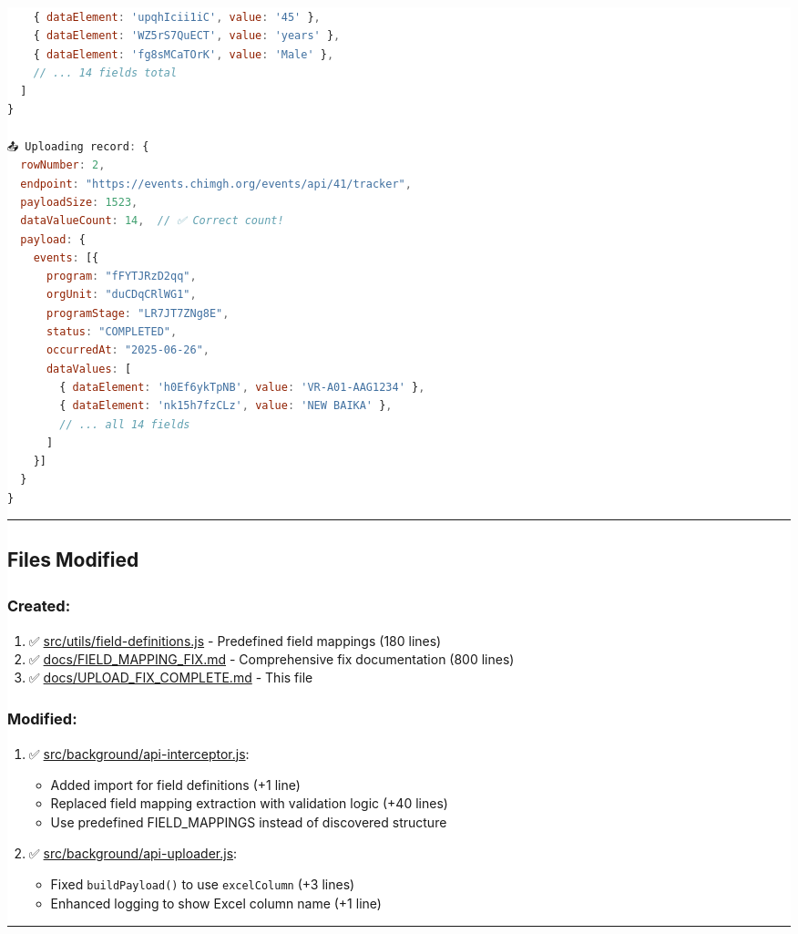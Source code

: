 ```javascript
    { dataElement: 'upqhIcii1iC', value: '45' },
    { dataElement: 'WZ5rS7QuECT', value: 'years' },
    { dataElement: 'fg8sMCaTOrK', value: 'Male' },
    // ... 14 fields total
  ]
}

📤 Uploading record: {
  rowNumber: 2,
  endpoint: "https://events.chimgh.org/events/api/41/tracker",
  payloadSize: 1523,
  dataValueCount: 14,  // ✅ Correct count!
  payload: {
    events: [{
      program: "fFYTJRzD2qq",
      orgUnit: "duCDqCRlWG1",
      programStage: "LR7JT7ZNg8E",
      status: "COMPLETED",
      occurredAt: "2025-06-26",
      dataValues: [
        { dataElement: 'h0Ef6ykTpNB', value: 'VR-A01-AAG1234' },
        { dataElement: 'nk15h7fzCLz', value: 'NEW BAIKA' },
        // ... all 14 fields
      ]
    }]
  }
}
```

---

## Files Modified

### Created:
1. ✅ [src/utils/field-definitions.js](../src/utils/field-definitions.js) - Predefined field mappings (180 lines)
2. ✅ [docs/FIELD_MAPPING_FIX.md](./FIELD_MAPPING_FIX.md) - Comprehensive fix documentation (800 lines)
3. ✅ [docs/UPLOAD_FIX_COMPLETE.md](./UPLOAD_FIX_COMPLETE.md) - This file

### Modified:
1. ✅ [src/background/api-interceptor.js](../src/background/api-interceptor.js):
   - Added import for field definitions (+1 line)
   - Replaced field mapping extraction with validation logic (+40 lines)
   - Use predefined FIELD_MAPPINGS instead of discovered structure

2. ✅ [src/background/api-uploader.js](../src/background/api-uploader.js):
   - Fixed `buildPayload()` to use `excelColumn` (+3 lines)
   - Enhanced logging to show Excel column name (+1 line)

---